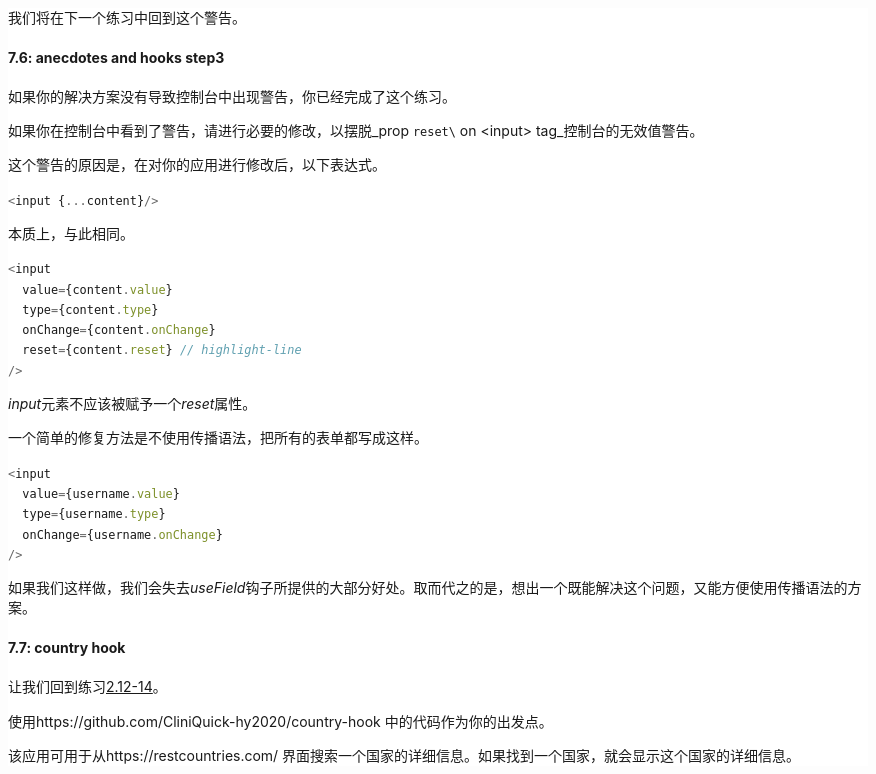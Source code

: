 
 我们将在下一个练习中回到这个警告。

#### 7.6: anecdotes and hooks step3


 如果你的解决方案没有导致控制台中出现警告，你已经完成了这个练习。


 如果你在控制台中看到了警告，请进行必要的修改，以摆脱_prop `reset\` on \<input\> tag_控制台的无效值警告。


这个警告的原因是，在对你的应用进行修改后，以下表达式。

```js
<input {...content}/>
```


本质上，与此相同。

```js
<input
  value={content.value}
  type={content.type}
  onChange={content.onChange}
  reset={content.reset} // highlight-line
/>
```


 <i>input</i>元素不应该被赋予一个<i>reset</i>属性。


 一个简单的修复方法是不使用传播语法，把所有的表单都写成这样。

```js
<input
  value={username.value}
  type={username.type}
  onChange={username.onChange}
/>
```


 如果我们这样做，我们会失去<i>useField</i>钩子所提供的大部分好处。取而代之的是，想出一个既能解决这个问题，又能方便使用传播语法的方案。

#### 7.7: country hook


 让我们回到练习[2.12-14](/en/endocrinology/getting_data_from_server#exercises-2-11-2-14)。


 使用https://github.com/CliniQuick-hy2020/country-hook 中的代码作为你的出发点。


 该应用可用于从https://restcountries.com/ 界面搜索一个国家的详细信息。如果找到一个国家，就会显示这个国家的详细信息。
